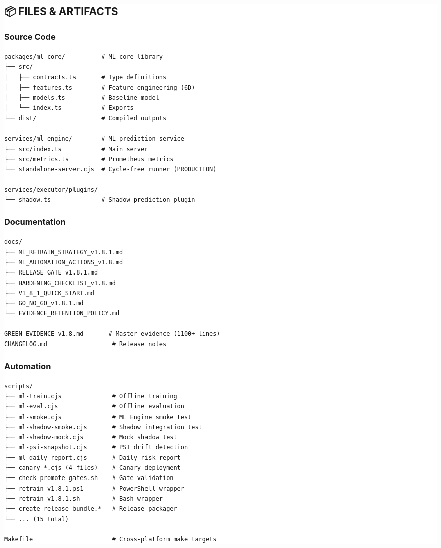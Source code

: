 
## 📦 FILES & ARTIFACTS

### Source Code

```
packages/ml-core/          # ML core library
├── src/
│   ├── contracts.ts       # Type definitions
│   ├── features.ts        # Feature engineering (6D)
│   ├── models.ts          # Baseline model
│   └── index.ts           # Exports
└── dist/                  # Compiled outputs

services/ml-engine/        # ML prediction service
├── src/index.ts           # Main server
├── src/metrics.ts         # Prometheus metrics
└── standalone-server.cjs  # Cycle-free runner (PRODUCTION)

services/executor/plugins/
└── shadow.ts              # Shadow prediction plugin
```

### Documentation

```
docs/
├── ML_RETRAIN_STRATEGY_v1.8.1.md
├── ML_AUTOMATION_ACTIONS_v1.8.md
├── RELEASE_GATE_v1.8.1.md
├── HARDENING_CHECKLIST_v1.8.md
├── V1_8_1_QUICK_START.md
├── GO_NO_GO_v1.8.1.md
└── EVIDENCE_RETENTION_POLICY.md

GREEN_EVIDENCE_v1.8.md       # Master evidence (1100+ lines)
CHANGELOG.md                  # Release notes
```

### Automation

```
scripts/
├── ml-train.cjs              # Offline training
├── ml-eval.cjs               # Offline evaluation
├── ml-smoke.cjs              # ML Engine smoke test
├── ml-shadow-smoke.cjs       # Shadow integration test
├── ml-shadow-mock.cjs        # Mock shadow test
├── ml-psi-snapshot.cjs       # PSI drift detection
├── ml-daily-report.cjs       # Daily risk report
├── canary-*.cjs (4 files)    # Canary deployment
├── check-promote-gates.sh    # Gate validation
├── retrain-v1.8.1.ps1        # PowerShell wrapper
├── retrain-v1.8.1.sh         # Bash wrapper
├── create-release-bundle.*   # Release packager
└── ... (15 total)

Makefile                      # Cross-platform make targets
```
